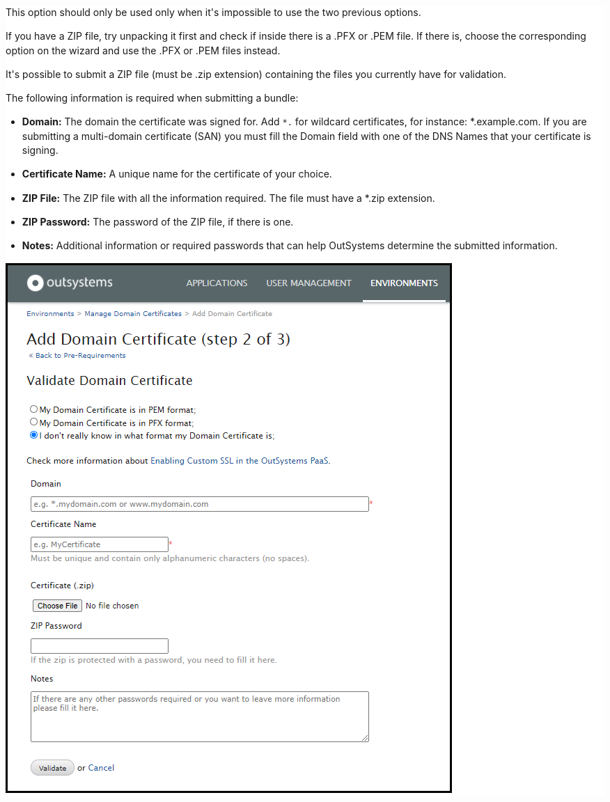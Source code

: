 <div class="warning" markdown="1">

This option should only be used only when it's impossible to use the two previous options. 

If you have a ZIP file, try unpacking it first and check if inside there is a .PFX or .PEM file. If there is, choose the corresponding option on the wizard and use the .PFX or .PEM files instead.

</div>

It's possible to submit a ZIP file (must be .zip extension) containing the files you currently have for validation.

The following information is required when submitting a bundle:

* **Domain:** The domain the certificate was signed for. Add `*.` for wildcard certificates, for instance: *.example.com. If you are submitting a multi-domain certificate (SAN) you must fill the Domain field with one of the DNS Names that your certificate is signing.

* **Certificate Name:** A unique name for the certificate of your choice.

* **ZIP File:** The ZIP file with all the information required. The file must have a *.zip extension.

* **ZIP Password:** The password of the ZIP file, if there is one.

* **Notes:** Additional information or required passwords that can help OutSystems determine the submitted information.

![](images/ssl-domain-cloud-lt-4.png)

